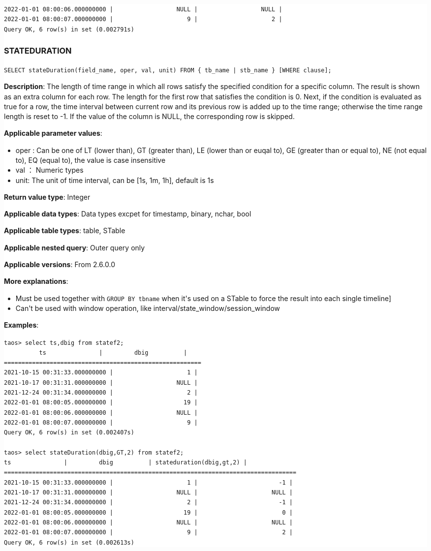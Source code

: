 ```
2022-01-01 08:00:06.000000000 |                  NULL |                  NULL |
2022-01-01 08:00:07.000000000 |                     9 |                     2 |
Query OK, 6 row(s) in set (0.002791s)
```

### STATEDURATION

```
SELECT stateDuration(field_name, oper, val, unit) FROM { tb_name | stb_name } [WHERE clause];
```

**Description**: The length of time range in which all rows satisfy the specified condition for a specific column. The result is shown as an extra column for each row. The length for the first row that satisfies the condition is 0. Next, if the condition is evaluated as true for a row, the time interval between current row and its previous row is added up to the time range; otherwise the time range length is reset to -1. If the value of the column is NULL, the corresponding row is skipped.

**Applicable parameter values**:

- oper : Can be one of LT (lower than), GT (greater than), LE (lower than or euqal to), GE (greater than or equal to), NE (not equal to), EQ (equal to), the value is case insensitive
- val ： Numeric types
- unit: The unit of time interval, can be [1s, 1m, 1h], default is 1s

**Return value type**: Integer

**Applicable data types**: Data types excpet for timestamp, binary, nchar, bool

**Applicable table types**: table, STable

**Applicable nested query**: Outer query only

**Applicable versions**: From 2.6.0.0

**More explanations**:

- Must be used together with `GROUP BY tbname` when it's used on a STable to force the result into each single timeline]
- Can't be used with window operation, like interval/state_window/session_window

**Examples**:

```
taos> select ts,dbig from statef2;
          ts               |         dbig          |
========================================================
2021-10-15 00:31:33.000000000 |                     1 |
2021-10-17 00:31:31.000000000 |                  NULL |
2021-12-24 00:31:34.000000000 |                     2 |
2022-01-01 08:00:05.000000000 |                    19 |
2022-01-01 08:00:06.000000000 |                  NULL |
2022-01-01 08:00:07.000000000 |                     9 |
Query OK, 6 row(s) in set (0.002407s)

taos> select stateDuration(dbig,GT,2) from statef2;
ts               |         dbig          | stateduration(dbig,gt,2) |
===================================================================================
2021-10-15 00:31:33.000000000 |                     1 |                       -1 |
2021-10-17 00:31:31.000000000 |                  NULL |                     NULL |
2021-12-24 00:31:34.000000000 |                     2 |                       -1 |
2022-01-01 08:00:05.000000000 |                    19 |                        0 |
2022-01-01 08:00:06.000000000 |                  NULL |                     NULL |
2022-01-01 08:00:07.000000000 |                     9 |                        2 |
Query OK, 6 row(s) in set (0.002613s)
```
